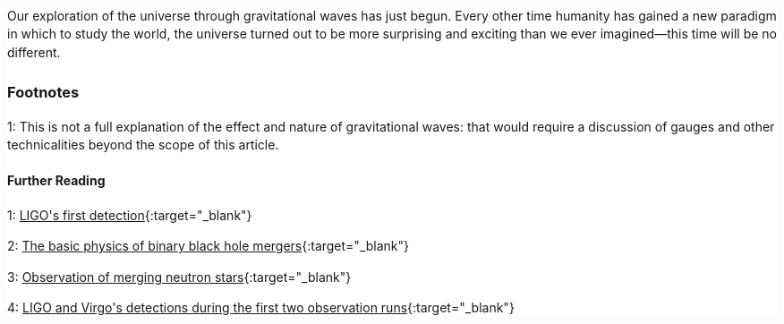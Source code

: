 Our exploration of the universe through gravitational waves has just begun. Every other time humanity has gained a new paradigm in which to study the world, the universe turned out to be more surprising and exciting than we ever imagined—this time will be no different.

### Footnotes

<a name="footnote1">1</a>: This is not a full explanation of the effect and nature of gravitational waves: that would require a discussion of gauges and other technicalities beyond the scope of this article.

#### Further Reading

<a name="1">1</a>: [LIGO's first detection](http://link.aps.org/doi/10.1103/PhysRevLett.116.061102){:target="_blank"}

<a name="2">2</a>: [The basic physics of binary black hole mergers](https://arxiv.org/abs/1608.01940){:target="_blank"}

<a name="3">3</a>: [Observation of merging neutron stars](https://journals.aps.org/prl/abstract/10.1103/PhysRevLett.119.161101){:target="_blank"}

<a name="4">4</a>: [LIGO and Virgo's detections during the first two observation runs](https://arxiv.org/abs/1811.12907){:target="_blank"}

